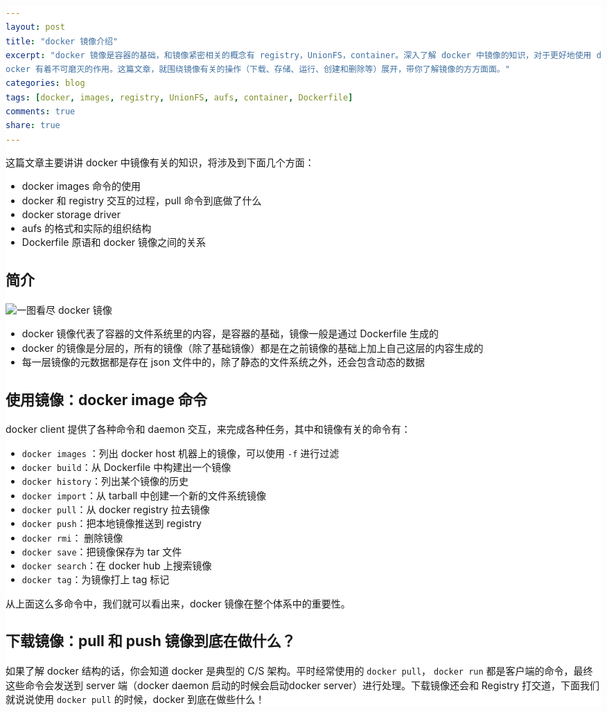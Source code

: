 ```yaml
---
layout: post
title: "docker 镜像介绍"
excerpt: "docker 镜像是容器的基础，和镜像紧密相关的概念有 registry，UnionFS，container。深入了解 docker 中镜像的知识，对于更好地使用 docker 有着不可磨灭的作用。这篇文章，就围绕镜像有关的操作（下载、存储、运行、创建和删除等）展开，带你了解镜像的方方面面。"
categories: blog
tags: [docker, images, registry, UnionFS, aufs, container, Dockerfile]
comments: true
share: true
---
```



这篇文章主要讲讲 docker 中镜像有关的知识，将涉及到下面几个方面：

+ docker images 命令的使用
+ docker 和 registry 交互的过程，pull 命令到底做了什么
+ docker storage driver
+ aufs 的格式和实际的组织结构
+ Dockerfile 原语和 docker 镜像之间的关系


## 简介

![一图看尽 docker 镜像](http://7xi8kv.com5.z0.glb.qiniucdn.com/%E4%B8%80%E5%9B%BE%E7%9C%8B%E5%B0%BDDocker%E5%AE%B9%E5%99%A8%E6%96%87%E4%BB%B6%E7%B3%BB%E7%BB%9F.png)

+ docker 镜像代表了容器的文件系统里的内容，是容器的基础，镜像一般是通过 Dockerfile 生成的
+ docker 的镜像是分层的，所有的镜像（除了基础镜像）都是在之前镜像的基础上加上自己这层的内容生成的
+ 每一层镜像的元数据都是存在 json 文件中的，除了静态的文件系统之外，还会包含动态的数据


## 使用镜像：docker image 命令

docker client 提供了各种命令和 daemon 交互，来完成各种任务，其中和镜像有关的命令有：

+ `docker images` ：列出 docker host 机器上的镜像，可以使用 `-f`  进行过滤
+ `docker build`：从 Dockerfile 中构建出一个镜像
+ `docker history`：列出某个镜像的历史
+ `docker import`：从 tarball 中创建一个新的文件系统镜像
+ `docker pull`：从 docker registry 拉去镜像
+ `docker push`：把本地镜像推送到 registry
+ `docker rmi`： 删除镜像
+ `docker save`：把镜像保存为 tar 文件
+ `docker search`：在 docker hub 上搜索镜像
+ `docker tag`：为镜像打上 tag 标记

从上面这么多命令中，我们就可以看出来，docker 镜像在整个体系中的重要性。

## 下载镜像：pull 和 push 镜像到底在做什么？

如果了解 docker 结构的话，你会知道 docker 是典型的 C/S 架构。平时经常使用的 `docker pull`， `docker run` 都是客户端的命令，最终这些命令会发送到 server 端（docker daemon 启动的时候会启动docker server）进行处理。下载镜像还会和 Registry 打交道，下面我们就说说使用 `docker pull` 的时候，docker 到底在做些什么！
